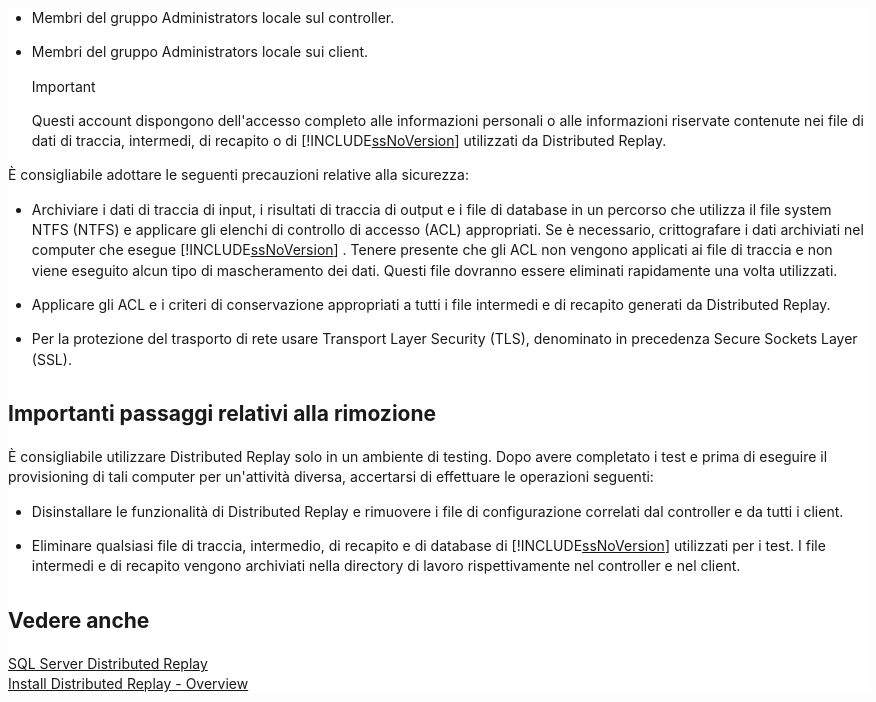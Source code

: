 -   Membri del gruppo Administrators locale sul controller.  
  
-   Membri del gruppo Administrators locale sui client.  
  
    > [!IMPORTANT]  
    >  Questi account dispongono dell'accesso completo alle informazioni personali o alle informazioni riservate contenute nei file di dati di traccia, intermedi, di recapito o di [!INCLUDE[ssNoVersion](../../includes/ssnoversion-md.md)] utilizzati da Distributed Replay.  
  
 È consigliabile adottare le seguenti precauzioni relative alla sicurezza:  
  
-   Archiviare i dati di traccia di input, i risultati di traccia di output e i file di database in un percorso che utilizza il file system NTFS (NTFS) e applicare gli elenchi di controllo di accesso (ACL) appropriati. Se è necessario, crittografare i dati archiviati nel computer che esegue [!INCLUDE[ssNoVersion](../../includes/ssnoversion-md.md)] . Tenere presente che gli ACL non vengono applicati ai file di traccia e non viene eseguito alcun tipo di mascheramento dei dati. Questi file dovranno essere eliminati rapidamente una volta utilizzati.  
  
-   Applicare gli ACL e i criteri di conservazione appropriati a tutti i file intermedi e di recapito generati da Distributed Replay.  
  
-   Per la protezione del trasporto di rete usare Transport Layer Security (TLS), denominato in precedenza Secure Sockets Layer (SSL).  
  
## <a name="important-removal-steps"></a>Importanti passaggi relativi alla rimozione  
 È consigliabile utilizzare Distributed Replay solo in un ambiente di testing. Dopo avere completato i test e prima di eseguire il provisioning di tali computer per un'attività diversa, accertarsi di effettuare le operazioni seguenti:  
  
-   Disinstallare le funzionalità di Distributed Replay e rimuovere i file di configurazione correlati dal controller e da tutti i client.  
  
-   Eliminare qualsiasi file di traccia, intermedio, di recapito e di database di [!INCLUDE[ssNoVersion](../../includes/ssnoversion-md.md)] utilizzati per i test. I file intermedi e di recapito vengono archiviati nella directory di lavoro rispettivamente nel controller e nel client.  
  
## <a name="see-also"></a>Vedere anche  
 [SQL Server Distributed Replay](../../tools/distributed-replay/sql-server-distributed-replay.md)   
 [Install Distributed Replay - Overview](../../tools/distributed-replay/install-distributed-replay-overview.md)  
  
  
